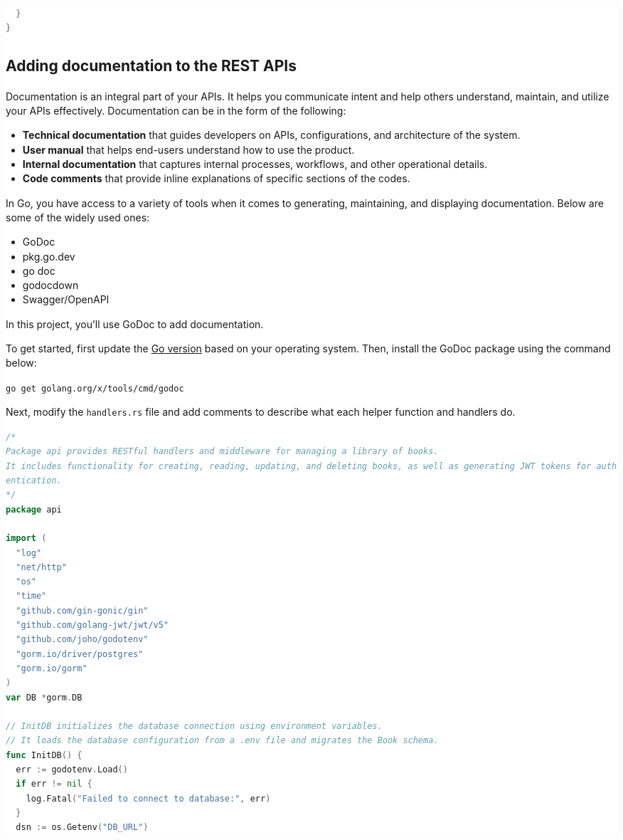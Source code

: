 ```go
  }
}
```

## Adding documentation to the REST APIs

Documentation is an integral part of your APIs. It helps you communicate intent and help others understand, maintain, and utilize your APIs effectively. Documentation can be in the form of the following:

- **Technical documentation** that guides developers on APIs, configurations, and architecture of the system.
- **User manual** that helps end-users understand how to use the product.
- **Internal documentation** that captures internal processes, workflows, and other operational details.
- **Code comments** that provide inline explanations of specific sections of the codes.

In Go, you have access to a variety of tools when it comes to generating, maintaining, and displaying documentation. Below are some of the widely used ones:

- GoDoc
- pkg.go.dev
- go doc
- godocdown
- Swagger/OpenAPI

In this project, you’ll use GoDoc to add documentation.

To get started, first update the [Go version](https://go.dev/dl/) based on your operating system. Then, install the GoDoc package using the command below:

```bash
go get golang.org/x/tools/cmd/godoc
```
Next, modify the `handlers.rs` file and add comments to describe what each helper function and handlers do.

```go
/*
Package api provides RESTful handlers and middleware for managing a library of books.
It includes functionality for creating, reading, updating, and deleting books, as well as generating JWT tokens for authentication.
*/
package api

import (
  "log"
  "net/http"
  "os"
  "time"
  "github.com/gin-gonic/gin"
  "github.com/golang-jwt/jwt/v5"
  "github.com/joho/godotenv"
  "gorm.io/driver/postgres"
  "gorm.io/gorm"
)
var DB *gorm.DB

// InitDB initializes the database connection using environment variables.
// It loads the database configuration from a .env file and migrates the Book schema.
func InitDB() {
  err := godotenv.Load()
  if err != nil {
    log.Fatal("Failed to connect to database:", err)
  }
  dsn := os.Getenv("DB_URL")
```